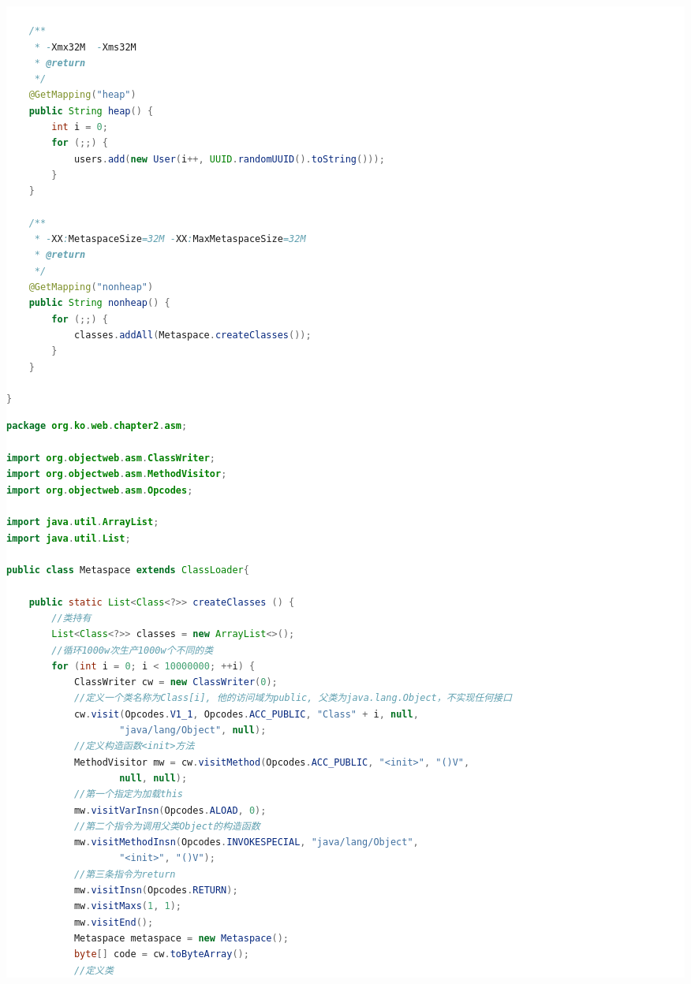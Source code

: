 ```java

    /**
     * -Xmx32M  -Xms32M
     * @return
     */
    @GetMapping("heap")
    public String heap() {
        int i = 0;
        for (;;) {
            users.add(new User(i++, UUID.randomUUID().toString()));
        }
    }

    /**
     * -XX:MetaspaceSize=32M -XX:MaxMetaspaceSize=32M
     * @return
     */
    @GetMapping("nonheap")
    public String nonheap() {
        for (;;) {
            classes.addAll(Metaspace.createClasses());
        }
    }

}

```

```java
package org.ko.web.chapter2.asm;

import org.objectweb.asm.ClassWriter;
import org.objectweb.asm.MethodVisitor;
import org.objectweb.asm.Opcodes;

import java.util.ArrayList;
import java.util.List;

public class Metaspace extends ClassLoader{

    public static List<Class<?>> createClasses () {
        //类持有
        List<Class<?>> classes = new ArrayList<>();
        //循环1000w次生产1000w个不同的类
        for (int i = 0; i < 10000000; ++i) {
            ClassWriter cw = new ClassWriter(0);
            //定义一个类名称为Class[i], 他的访问域为public, 父类为java.lang.Object，不实现任何接口
            cw.visit(Opcodes.V1_1, Opcodes.ACC_PUBLIC, "Class" + i, null,
                    "java/lang/Object", null);
            //定义构造函数<init>方法
            MethodVisitor mw = cw.visitMethod(Opcodes.ACC_PUBLIC, "<init>", "()V",
                    null, null);
            //第一个指定为加载this
            mw.visitVarInsn(Opcodes.ALOAD, 0);
            //第二个指令为调用父类Object的构造函数
            mw.visitMethodInsn(Opcodes.INVOKESPECIAL, "java/lang/Object",
                    "<init>", "()V");
            //第三条指令为return
            mw.visitInsn(Opcodes.RETURN);
            mw.visitMaxs(1, 1);
            mw.visitEnd();
            Metaspace metaspace = new Metaspace();
            byte[] code = cw.toByteArray();
            //定义类
```